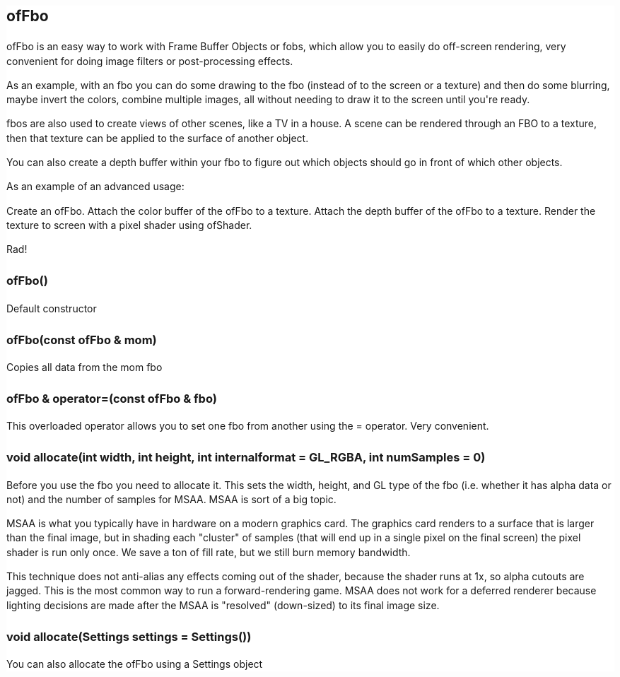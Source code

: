 ## ofFbo ##

ofFbo is an easy way to work with Frame Buffer Objects or fobs, which allow you to easily do off-screen rendering, very convenient for doing image filters or post-processing effects. 

As an example, with an fbo you can do some drawing to the fbo (instead of to the screen or a texture) and then do some blurring, maybe invert the colors, combine multiple images, all without needing to draw it to the screen until you're ready.

fbos are also used to create views of other scenes, like a TV in a house. A scene can be rendered through an FBO to a texture, then that texture can be applied to the surface of another object.

You can also create a depth buffer within your fbo to figure out which objects should go in front of which other objects.

As an example of an advanced usage:

Create an ofFbo.
Attach the color buffer of the ofFbo to a texture.
Attach the depth buffer of the ofFbo to a texture.
Render the texture to screen with a pixel shader using ofShader.

Rad!

### ofFbo() ###
Default constructor

### ofFbo(const ofFbo & mom) ###
Copies all data from the mom fbo

### ofFbo & operator=(const ofFbo & fbo) ###
This overloaded operator allows you to set one fbo from another using the = operator. Very convenient.


### void allocate(int width, int height, int internalformat = GL_RGBA, int numSamples = 0) ###
Before you use the fbo you need to allocate it. This sets the width, height, and GL type of the fbo (i.e. whether it has alpha data or not) and the number of samples for MSAA. MSAA is sort of a big topic.

MSAA is what you typically have in hardware on a modern graphics card. The graphics card renders to a surface that is larger than the final image, but in shading each "cluster" of samples (that will end up in a single pixel on the final screen) the pixel shader is run only once. We save a ton of fill rate, but we still burn memory bandwidth.

This technique does not anti-alias any effects coming out of the shader, because the shader runs at 1x, so alpha cutouts are jagged. This is the most common way to run a forward-rendering game. MSAA does not work for a deferred renderer because lighting decisions are made after the MSAA is "resolved" (down-sized) to its final image size.

### void allocate(Settings settings = Settings()) ###
You can also allocate the ofFbo using a Settings object
	